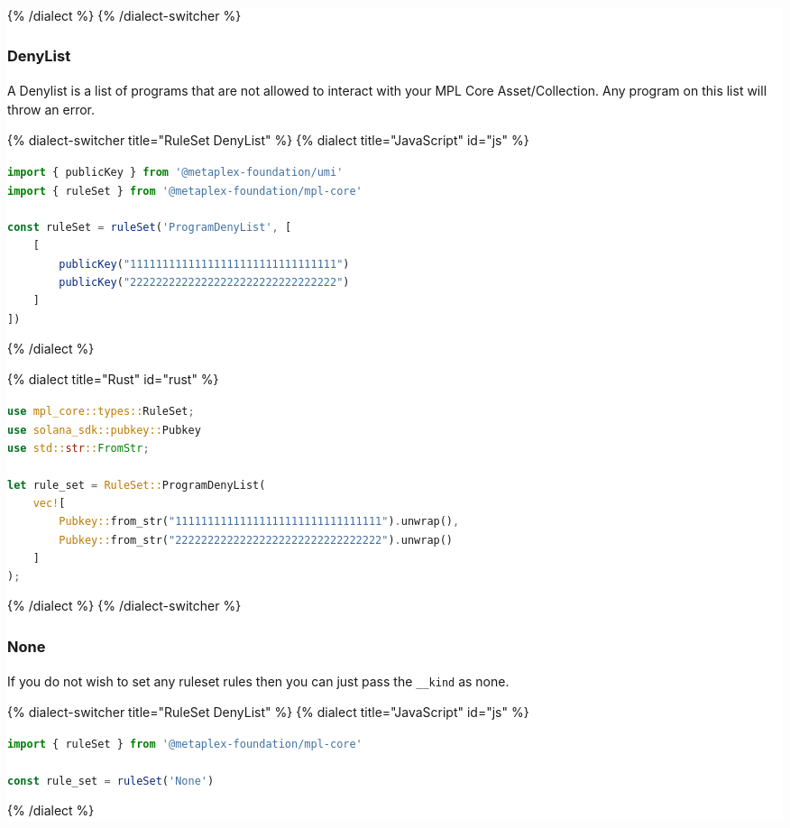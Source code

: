 {% /dialect %}
{% /dialect-switcher %}

### DenyList

A Denylist is a list of programs that are not allowed to interact with your MPL Core Asset/Collection. Any program on this list will throw an error.

{% dialect-switcher title="RuleSet DenyList" %}
{% dialect title="JavaScript" id="js" %}

```ts
import { publicKey } from '@metaplex-foundation/umi'
import { ruleSet } from '@metaplex-foundation/mpl-core'

const ruleSet = ruleSet('ProgramDenyList', [
    [
		publicKey("11111111111111111111111111111111")
		publicKey("22222222222222222222222222222222")
    ]
])
```

{% /dialect %}

{% dialect title="Rust" id="rust" %}

```rust
use mpl_core::types::RuleSet;
use solana_sdk::pubkey::Pubkey
use std::str::FromStr;

let rule_set = RuleSet::ProgramDenyList(
    vec![
        Pubkey::from_str("11111111111111111111111111111111").unwrap(),
        Pubkey::from_str("22222222222222222222222222222222").unwrap()
    ]
);
```

{% /dialect %}
{% /dialect-switcher %}

### None

If you do not wish to set any ruleset rules then you can just pass the `__kind` as none.

{% dialect-switcher title="RuleSet DenyList" %}
{% dialect title="JavaScript" id="js" %}

```ts
import { ruleSet } from '@metaplex-foundation/mpl-core'

const rule_set = ruleSet('None')
```

{% /dialect %}
